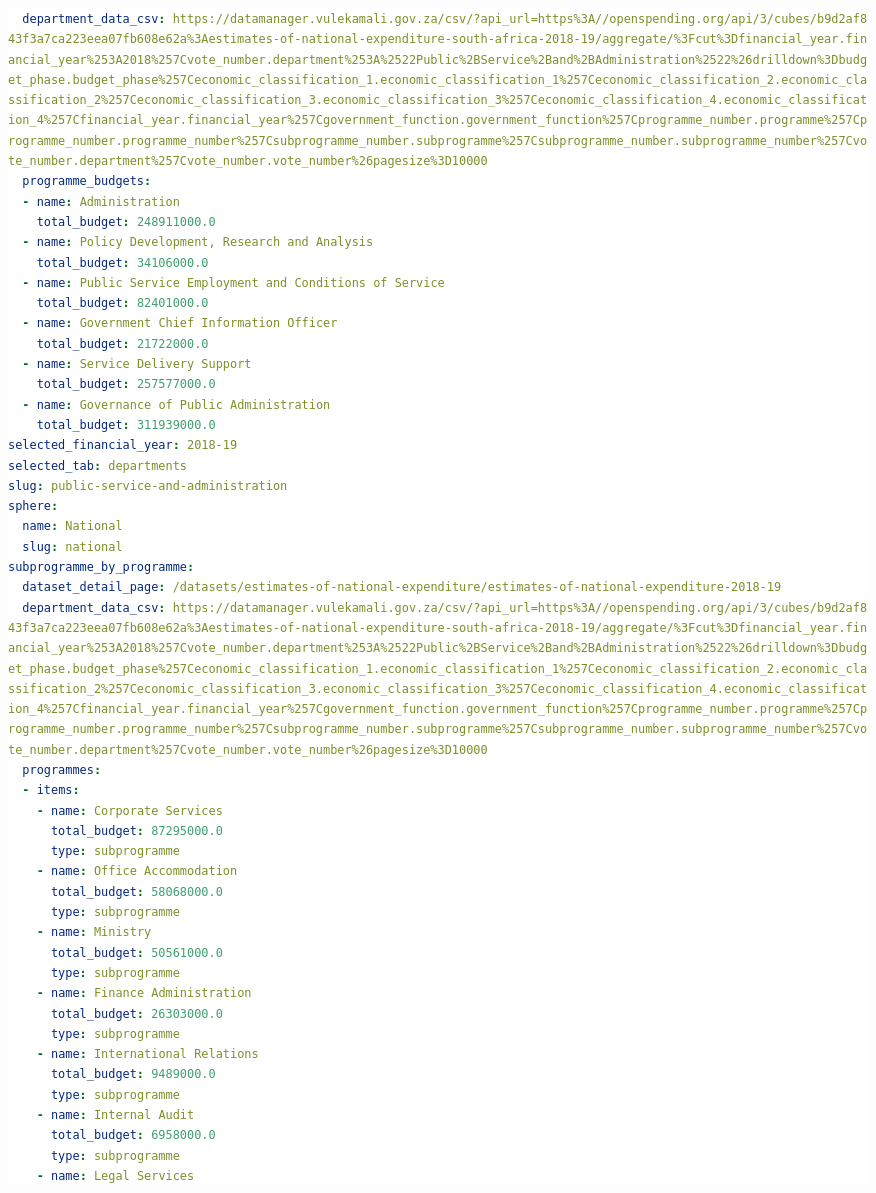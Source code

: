 ```yaml
  department_data_csv: https://datamanager.vulekamali.gov.za/csv/?api_url=https%3A//openspending.org/api/3/cubes/b9d2af843f3a7ca223eea07fb608e62a%3Aestimates-of-national-expenditure-south-africa-2018-19/aggregate/%3Fcut%3Dfinancial_year.financial_year%253A2018%257Cvote_number.department%253A%2522Public%2BService%2Band%2BAdministration%2522%26drilldown%3Dbudget_phase.budget_phase%257Ceconomic_classification_1.economic_classification_1%257Ceconomic_classification_2.economic_classification_2%257Ceconomic_classification_3.economic_classification_3%257Ceconomic_classification_4.economic_classification_4%257Cfinancial_year.financial_year%257Cgovernment_function.government_function%257Cprogramme_number.programme%257Cprogramme_number.programme_number%257Csubprogramme_number.subprogramme%257Csubprogramme_number.subprogramme_number%257Cvote_number.department%257Cvote_number.vote_number%26pagesize%3D10000
  programme_budgets:
  - name: Administration
    total_budget: 248911000.0
  - name: Policy Development, Research and Analysis
    total_budget: 34106000.0
  - name: Public Service Employment and Conditions of Service
    total_budget: 82401000.0
  - name: Government Chief Information Officer
    total_budget: 21722000.0
  - name: Service Delivery Support
    total_budget: 257577000.0
  - name: Governance of Public Administration
    total_budget: 311939000.0
selected_financial_year: 2018-19
selected_tab: departments
slug: public-service-and-administration
sphere:
  name: National
  slug: national
subprogramme_by_programme:
  dataset_detail_page: /datasets/estimates-of-national-expenditure/estimates-of-national-expenditure-2018-19
  department_data_csv: https://datamanager.vulekamali.gov.za/csv/?api_url=https%3A//openspending.org/api/3/cubes/b9d2af843f3a7ca223eea07fb608e62a%3Aestimates-of-national-expenditure-south-africa-2018-19/aggregate/%3Fcut%3Dfinancial_year.financial_year%253A2018%257Cvote_number.department%253A%2522Public%2BService%2Band%2BAdministration%2522%26drilldown%3Dbudget_phase.budget_phase%257Ceconomic_classification_1.economic_classification_1%257Ceconomic_classification_2.economic_classification_2%257Ceconomic_classification_3.economic_classification_3%257Ceconomic_classification_4.economic_classification_4%257Cfinancial_year.financial_year%257Cgovernment_function.government_function%257Cprogramme_number.programme%257Cprogramme_number.programme_number%257Csubprogramme_number.subprogramme%257Csubprogramme_number.subprogramme_number%257Cvote_number.department%257Cvote_number.vote_number%26pagesize%3D10000
  programmes:
  - items:
    - name: Corporate Services
      total_budget: 87295000.0
      type: subprogramme
    - name: Office Accommodation
      total_budget: 58068000.0
      type: subprogramme
    - name: Ministry
      total_budget: 50561000.0
      type: subprogramme
    - name: Finance Administration
      total_budget: 26303000.0
      type: subprogramme
    - name: International Relations
      total_budget: 9489000.0
      type: subprogramme
    - name: Internal Audit
      total_budget: 6958000.0
      type: subprogramme
    - name: Legal Services
```